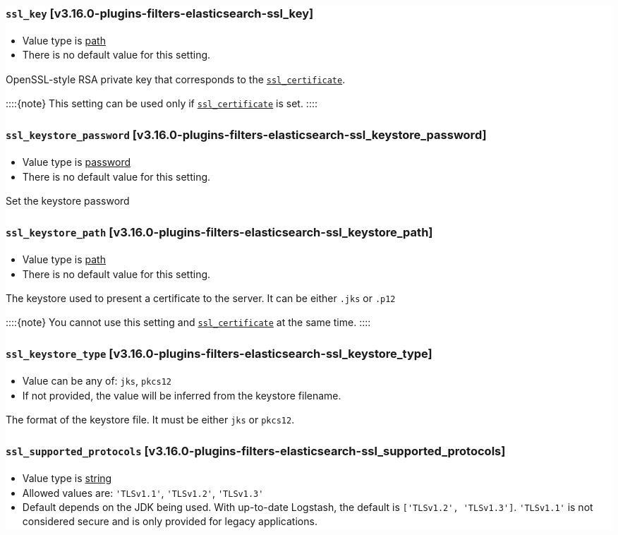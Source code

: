 
### `ssl_key` [v3.16.0-plugins-filters-elasticsearch-ssl_key]

* Value type is [path](logstash://reference/configuration-file-structure.md#path)
* There is no default value for this setting.

OpenSSL-style RSA private key that corresponds to the [`ssl_certificate`](v3-16-0-plugins-filters-elasticsearch.md#v3.16.0-plugins-filters-elasticsearch-ssl_certificate).

::::{note}
This setting can be used only if [`ssl_certificate`](v3-16-0-plugins-filters-elasticsearch.md#v3.16.0-plugins-filters-elasticsearch-ssl_certificate) is set.
::::



### `ssl_keystore_password` [v3.16.0-plugins-filters-elasticsearch-ssl_keystore_password]

* Value type is [password](logstash://reference/configuration-file-structure.md#password)
* There is no default value for this setting.

Set the keystore password


### `ssl_keystore_path` [v3.16.0-plugins-filters-elasticsearch-ssl_keystore_path]

* Value type is [path](logstash://reference/configuration-file-structure.md#path)
* There is no default value for this setting.

The keystore used to present a certificate to the server. It can be either `.jks` or `.p12`

::::{note}
You cannot use this setting and [`ssl_certificate`](v3-16-0-plugins-filters-elasticsearch.md#v3.16.0-plugins-filters-elasticsearch-ssl_certificate) at the same time.
::::



### `ssl_keystore_type` [v3.16.0-plugins-filters-elasticsearch-ssl_keystore_type]

* Value can be any of: `jks`, `pkcs12`
* If not provided, the value will be inferred from the keystore filename.

The format of the keystore file. It must be either `jks` or `pkcs12`.


### `ssl_supported_protocols` [v3.16.0-plugins-filters-elasticsearch-ssl_supported_protocols]

* Value type is [string](logstash://reference/configuration-file-structure.md#string)
* Allowed values are: `'TLSv1.1'`, `'TLSv1.2'`, `'TLSv1.3'`
* Default depends on the JDK being used. With up-to-date Logstash, the default is `['TLSv1.2', 'TLSv1.3']`. `'TLSv1.1'` is not considered secure and is only provided for legacy applications.
